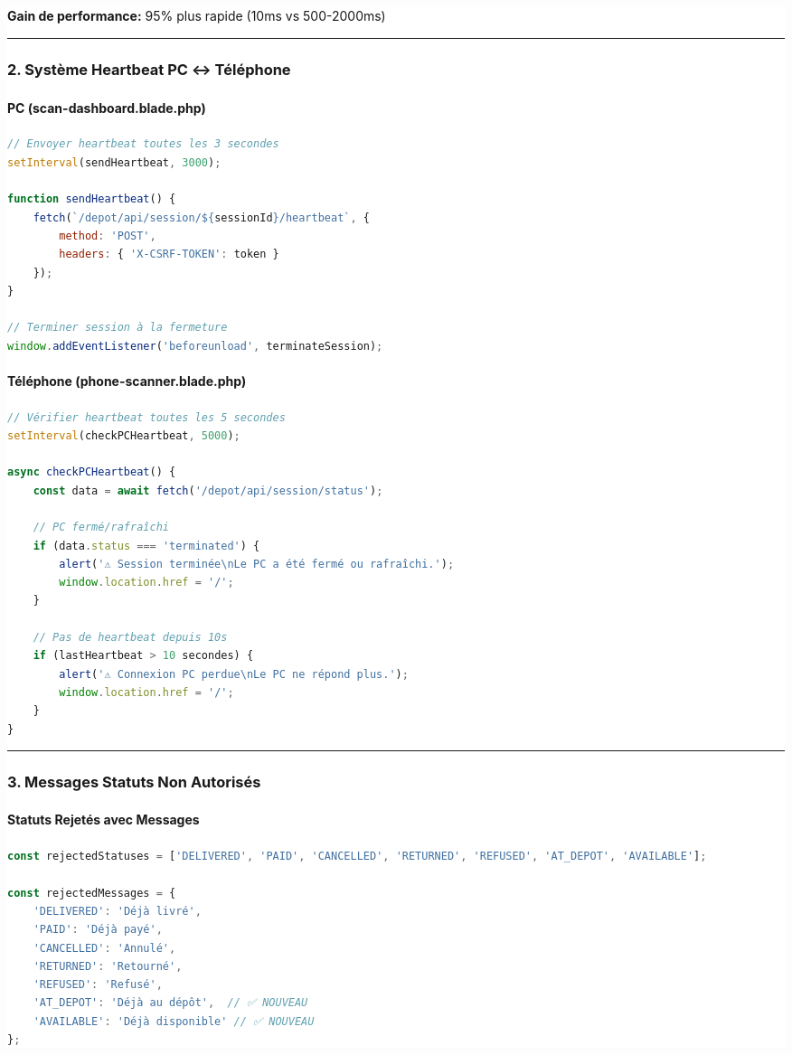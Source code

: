 **Gain de performance:** 95% plus rapide (10ms vs 500-2000ms)

---

### 2. Système Heartbeat PC ↔ Téléphone

#### PC (scan-dashboard.blade.php)
```javascript
// Envoyer heartbeat toutes les 3 secondes
setInterval(sendHeartbeat, 3000);

function sendHeartbeat() {
    fetch(`/depot/api/session/${sessionId}/heartbeat`, {
        method: 'POST',
        headers: { 'X-CSRF-TOKEN': token }
    });
}

// Terminer session à la fermeture
window.addEventListener('beforeunload', terminateSession);
```

#### Téléphone (phone-scanner.blade.php)
```javascript
// Vérifier heartbeat toutes les 5 secondes
setInterval(checkPCHeartbeat, 5000);

async checkPCHeartbeat() {
    const data = await fetch('/depot/api/session/status');

    // PC fermé/rafraîchi
    if (data.status === 'terminated') {
        alert('⚠️ Session terminée\nLe PC a été fermé ou rafraîchi.');
        window.location.href = '/';
    }

    // Pas de heartbeat depuis 10s
    if (lastHeartbeat > 10 secondes) {
        alert('⚠️ Connexion PC perdue\nLe PC ne répond plus.');
        window.location.href = '/';
    }
}
```

---

### 3. Messages Statuts Non Autorisés

#### Statuts Rejetés avec Messages
```javascript
const rejectedStatuses = ['DELIVERED', 'PAID', 'CANCELLED', 'RETURNED', 'REFUSED', 'AT_DEPOT', 'AVAILABLE'];

const rejectedMessages = {
    'DELIVERED': 'Déjà livré',
    'PAID': 'Déjà payé',
    'CANCELLED': 'Annulé',
    'RETURNED': 'Retourné',
    'REFUSED': 'Refusé',
    'AT_DEPOT': 'Déjà au dépôt',  // ✅ NOUVEAU
    'AVAILABLE': 'Déjà disponible' // ✅ NOUVEAU
};
```
